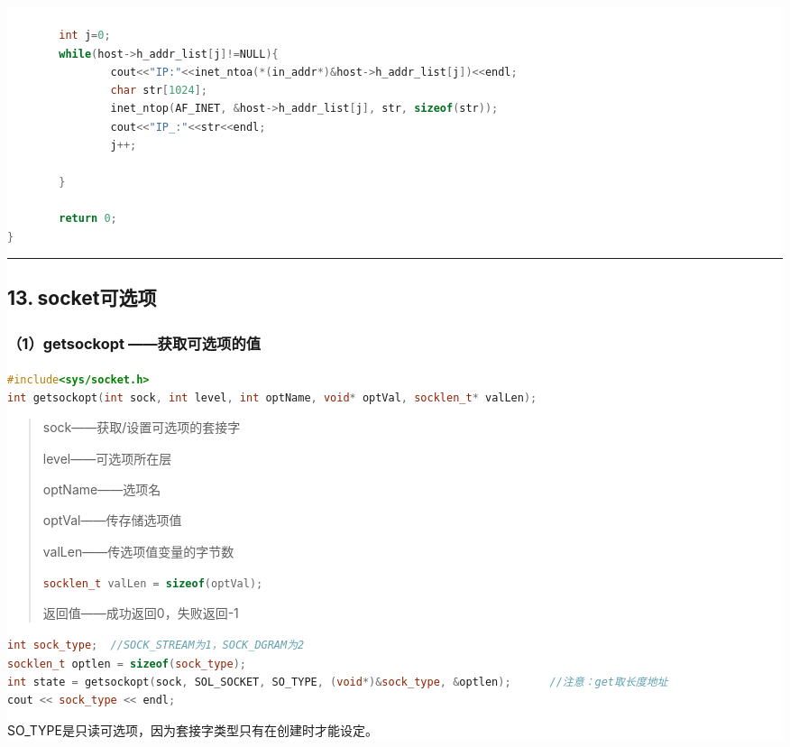 ```c++

        int j=0;
        while(host->h_addr_list[j]!=NULL){
                cout<<"IP:"<<inet_ntoa(*(in_addr*)&host->h_addr_list[j])<<endl;
                char str[1024];
                inet_ntop(AF_INET, &host->h_addr_list[j], str, sizeof(str));
                cout<<"IP_:"<<str<<endl;
                j++;

        }

        return 0;
}
```



---



## 13. socket可选项

### （1）getsockopt ——获取可选项的值

```c++
#include<sys/socket.h>
int getsockopt(int sock, int level, int optName, void* optVal, socklen_t* valLen);
```

> sock——获取/设置可选项的套接字
>
> level——可选项所在层
>
> optName——选项名
>
> optVal——传存储选项值
>
> valLen——传选项值变量的字节数
>
> ```c++
> socklen_t valLen = sizeof(optVal);
> ```
>
> 返回值——成功返回0，失败返回-1

```c++
int sock_type;	//SOCK_STREAM为1，SOCK_DGRAM为2
socklen_t optlen = sizeof(sock_type);
int state = getsockopt(sock, SOL_SOCKET, SO_TYPE, (void*)&sock_type, &optlen);		//注意：get取长度地址
cout << sock_type << endl;
```

SO_TYPE是只读可选项，因为套接字类型只有在创建时才能设定。
